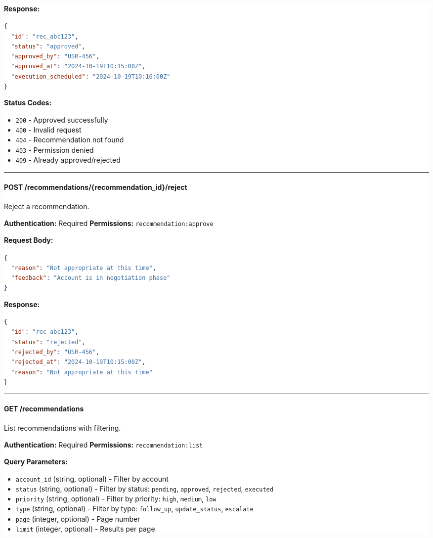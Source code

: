 **Response:**
```json
{
  "id": "rec_abc123",
  "status": "approved",
  "approved_by": "USR-456",
  "approved_at": "2024-10-19T10:15:00Z",
  "execution_scheduled": "2024-10-19T10:16:00Z"
}
```

**Status Codes:**
- `200` - Approved successfully
- `400` - Invalid request
- `404` - Recommendation not found
- `403` - Permission denied
- `409` - Already approved/rejected

---

#### POST /recommendations/{recommendation_id}/reject

Reject a recommendation.

**Authentication:** Required
**Permissions:** `recommendation:approve`

**Request Body:**
```json
{
  "reason": "Not appropriate at this time",
  "feedback": "Account is in negotiation phase"
}
```

**Response:**
```json
{
  "id": "rec_abc123",
  "status": "rejected",
  "rejected_by": "USR-456",
  "rejected_at": "2024-10-19T10:15:00Z",
  "reason": "Not appropriate at this time"
}
```

---

#### GET /recommendations

List recommendations with filtering.

**Authentication:** Required
**Permissions:** `recommendation:list`

**Query Parameters:**
- `account_id` (string, optional) - Filter by account
- `status` (string, optional) - Filter by status: `pending`, `approved`, `rejected`, `executed`
- `priority` (string, optional) - Filter by priority: `high`, `medium`, `low`
- `type` (string, optional) - Filter by type: `follow_up`, `update_status`, `escalate`
- `page` (integer, optional) - Page number
- `limit` (integer, optional) - Results per page

